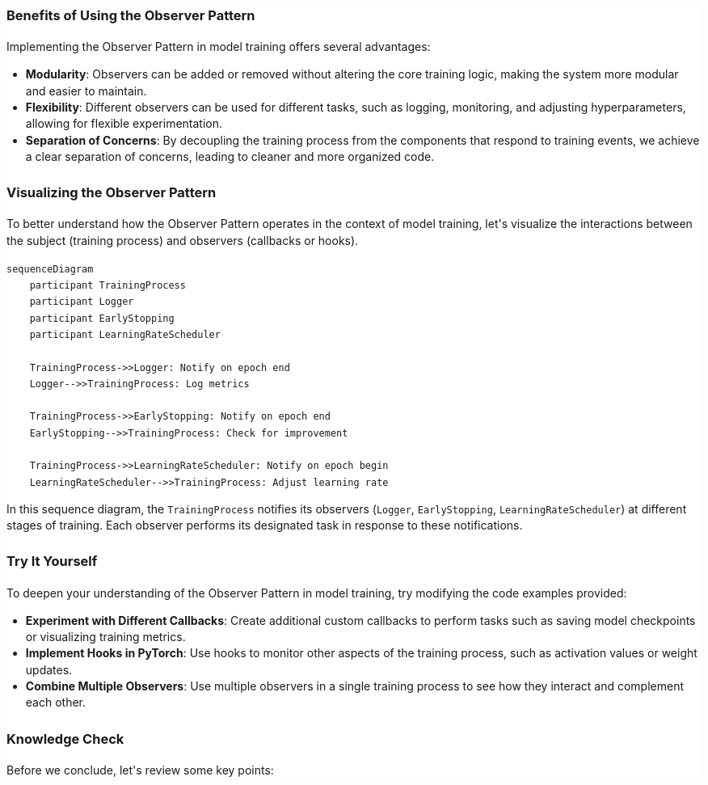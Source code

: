 ### Benefits of Using the Observer Pattern

Implementing the Observer Pattern in model training offers several advantages:

- **Modularity**: Observers can be added or removed without altering the core training logic, making the system more modular and easier to maintain.
- **Flexibility**: Different observers can be used for different tasks, such as logging, monitoring, and adjusting hyperparameters, allowing for flexible experimentation.
- **Separation of Concerns**: By decoupling the training process from the components that respond to training events, we achieve a clear separation of concerns, leading to cleaner and more organized code.

### Visualizing the Observer Pattern

To better understand how the Observer Pattern operates in the context of model training, let's visualize the interactions between the subject (training process) and observers (callbacks or hooks).

```mermaid
sequenceDiagram
    participant TrainingProcess
    participant Logger
    participant EarlyStopping
    participant LearningRateScheduler

    TrainingProcess->>Logger: Notify on epoch end
    Logger-->>TrainingProcess: Log metrics

    TrainingProcess->>EarlyStopping: Notify on epoch end
    EarlyStopping-->>TrainingProcess: Check for improvement

    TrainingProcess->>LearningRateScheduler: Notify on epoch begin
    LearningRateScheduler-->>TrainingProcess: Adjust learning rate
```

In this sequence diagram, the `TrainingProcess` notifies its observers (`Logger`, `EarlyStopping`, `LearningRateScheduler`) at different stages of training. Each observer performs its designated task in response to these notifications.

### Try It Yourself

To deepen your understanding of the Observer Pattern in model training, try modifying the code examples provided:

- **Experiment with Different Callbacks**: Create additional custom callbacks to perform tasks such as saving model checkpoints or visualizing training metrics.
- **Implement Hooks in PyTorch**: Use hooks to monitor other aspects of the training process, such as activation values or weight updates.
- **Combine Multiple Observers**: Use multiple observers in a single training process to see how they interact and complement each other.

### Knowledge Check

Before we conclude, let's review some key points:
